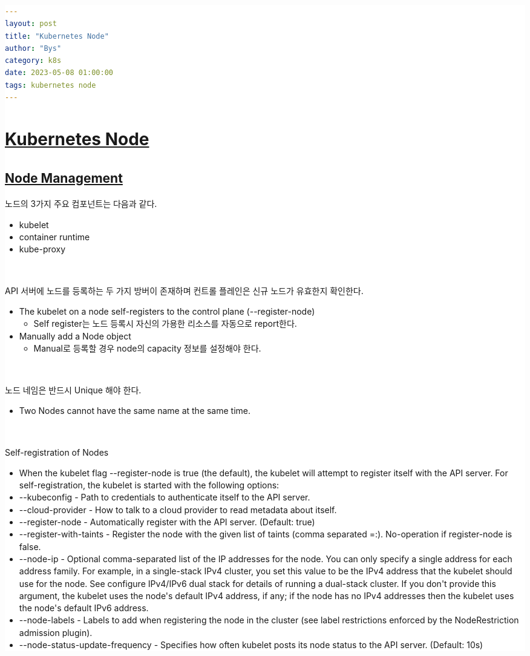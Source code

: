 ```yaml
---
layout: post
title: "Kubernetes Node"
author: "Bys"
category: k8s
date: 2023-05-08 01:00:00
tags: kubernetes node
---
```


# [Kubernetes Node](https://kubernetes.io/docs/concepts/architecture/nodes/)

## [Node Management]()
노드의 3가지 주요 컴포넌트는 다음과 같다. 
  - kubelet
  - container runtime
  - kube-proxy

<br>

API 서버에 노드를 등록하는 두 가지 방버이 존재하며 컨트롤 플레인은 신규 노드가 유효한지 확인한다.  
  - The kubelet on a node self-registers to the control plane (--register-node)
    - Self register는 노드 등록시 자신의 가용한 리소스를 자동으로 report한다.  
  - Manually add a Node object
    - Manual로 등록할 경우 node의 capacity 정보를 설정해야 한다.  

<br>


노드 네임은 반드시 Unique 해야 한다.  
  - Two Nodes cannot have the same name at the same time. 

<br>

Self-registration of Nodes 
  - When the kubelet flag --register-node is true (the default), the kubelet will attempt to register itself with the API server.
  For self-registration, the kubelet is started with the following options:
  - --kubeconfig - Path to credentials to authenticate itself to the API server.
  - --cloud-provider - How to talk to a cloud provider to read metadata about itself.
  - --register-node - Automatically register with the API server. (Default: true)
  - --register-with-taints - Register the node with the given list of taints (comma separated <key>=<value>:<effect>). No-operation if register-node is false.
  - --node-ip - Optional comma-separated list of the IP addresses for the node. You can only specify a single address for each address family. For example, in a single-stack IPv4 cluster, you set this value to be the IPv4 address that the kubelet should use for the node. See configure     IPv4/IPv6 dual stack for details of running a dual-stack cluster. If you don't provide this argument, the kubelet uses the node's default IPv4 address, if any; if the node has no IPv4 addresses then the kubelet uses the node's default IPv6 address.
  - --node-labels - Labels to add when registering the node in the cluster (see label restrictions enforced by the NodeRestriction admission plugin).
  - --node-status-update-frequency - Specifies how often kubelet posts its node status to the API server. (Default: 10s)
